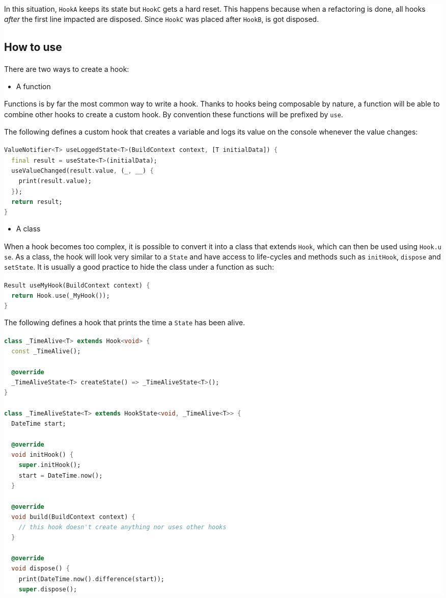 In this situation, `HookA` keeps its state but `HookC` gets a hard reset.
This happens because when a refactoring is done, all hooks _after_ the first line impacted are disposed. Since `HookC` was placed after `HookB`, is got disposed.

## How to use

There are two ways to create a hook:

- A function

Functions is by far the most common way to write a hook. Thanks to hooks being composable by nature, a function will be able to combine other hooks to create a custom hook. By convention these functions will be prefixed by `use`.

The following defines a custom hook that creates a variable and logs its value on the console whenever the value changes:

```dart
ValueNotifier<T> useLoggedState<T>(BuildContext context, [T initialData]) {
  final result = useState<T>(initialData);
  useValueChanged(result.value, (_, __) {
    print(result.value);
  });
  return result;
}
```

- A class

When a hook becomes too complex, it is possible to convert it into a class that extends `Hook`, which can then be used using `Hook.use`. As a class, the hook will look very similar to a `State` and have access to life-cycles and methods such as `initHook`, `dispose` and `setState`. It is usually a good practice to hide the class under a function as such:

```dart
Result useMyHook(BuildContext context) {
  return Hook.use(_MyHook());
}
```

The following defines a hook that prints the time a `State` has been alive.

```dart
class _TimeAlive<T> extends Hook<void> {
  const _TimeAlive();

  @override
  _TimeAliveState<T> createState() => _TimeAliveState<T>();
}

class _TimeAliveState<T> extends HookState<void, _TimeAlive<T>> {
  DateTime start;

  @override
  void initHook() {
    super.initHook();
    start = DateTime.now();
  }

  @override
  void build(BuildContext context) {
    // this hook doesn't create anything nor uses other hooks
  }

  @override
  void dispose() {
    print(DateTime.now().difference(start));
    super.dispose();
```